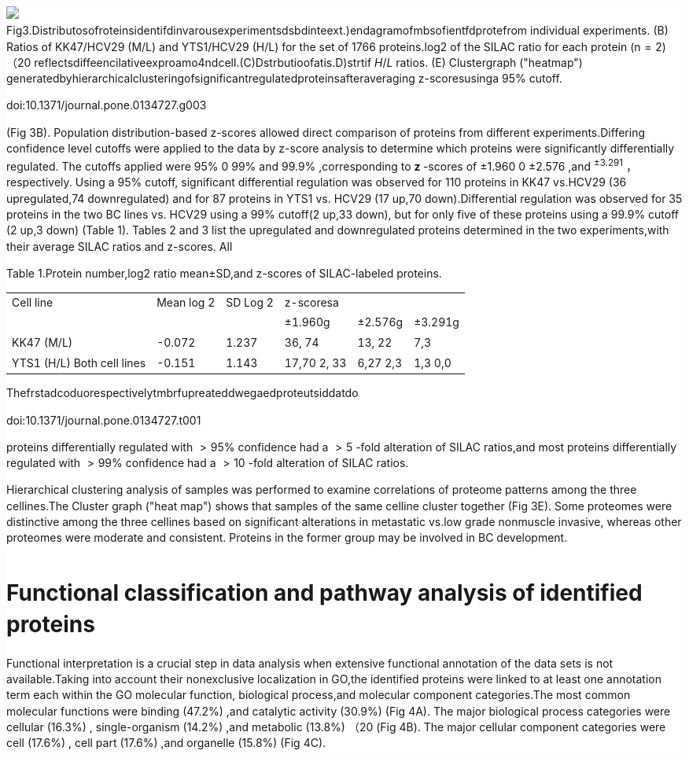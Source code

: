 ![](images/84efcfb431d6c7fc2adc1cc9b6ef5e5000b4812f24636f686ab65fda432a26c0.jpg)  
Fig3.Distributosofroteinsidentifdinvarousexperimentsdsbdinteext.)endagramofmbsofientfdprotefrom individual experiments. (B) Ratios of KK47/HCV29 (M/L) and YTS1/HCV29 $( \mathsf { H } / \mathsf { L } )$ for the set of 1766 proteins.log2 of the SILAC ratio for each protein $( \mathsf { n } = 2 )$ （20 reflectsdiffeencilativeexproamo4ndcell.(C)Dstrbutioofatis.D)strtif $H / L$ ratios. (E) Clustergraph ("heatmap") generatedbyhierarchicalclusteringofsignificantregulatedproteinsafteraveraging z-scoresusinga $9 5 \%$ cutoff.

doi:10.1371/journal.pone.0134727.g003

(Fig 3B). Population distribution-based z-scores allowed direct comparison of proteins from different experiments.Differing confidence level cutoffs were applied to the data by z-score analysis to determine which proteins were significantly differentially regulated. The cutoffs applied were $9 5 \%$ 0 $9 9 \%$ and $9 9 . 9 \%$ ,corresponding to $\textbf { z }$ -scores of $\pm 1 . 9 6 0$ 0 $\pm 2 . 5 7 6$ ,and $^ { \pm 3 . 2 9 1 }$ ， respectively. Using a $9 5 \%$ cutoff, significant differential regulation was observed for 110 proteins in KK47 vs.HCV29 (36 upregulated,74 downregulated) and for 87 proteins in YTS1 vs. HCV29 (17 up,70 down).Differential regulation was observed for 35 proteins in the two BC lines vs. HCV29 using a $9 9 \%$ cutoff(2 up,33 down), but for only five of these proteins using a $9 9 . 9 \%$ cutoff (2 up,3 down) (Table 1). Tables 2 and 3 list the upregulated and downregulated proteins determined in the two experiments,with their average SILAC ratios and z-scores. All

Table 1.Protein number,log2 ratio mean±SD,and z-scores of SILAC-labeled proteins.   

<html><body><table><tr><td>Cell line</td><td>Mean log 2</td><td>SD Log 2</td><td>z-scoresa</td><td></td><td></td></tr><tr><td></td><td></td><td></td><td>±1.960g</td><td>±2.576g</td><td>±3.291g</td></tr><tr><td>KK47 (M/L)</td><td>-0.072</td><td>1.237</td><td>36, 74</td><td>13, 22</td><td>7,3</td></tr><tr><td>YTS1 (H/L) Both cell lines</td><td>-0.151</td><td>1.143</td><td>17,70 2, 33</td><td>6,27 2,3</td><td>1,3 0,0</td></tr></table></body></html>

Thefrstadcoduorespectivelytmbrfupreateddwegaedproteutsiddatdo

doi:10.1371/journal.pone.0134727.t001

proteins differentially regulated with ${ > } 9 5 \%$ confidence had a ${ > } 5$ -fold alteration of SILAC ratios,and most proteins differentially regulated with ${ > } 9 9 \%$ confidence had a ${ > } 1 0$ -fold alteration of SILAC ratios.

Hierarchical clustering analysis of samples was performed to examine correlations of proteome patterns among the three cellines.The Cluster graph ("heat map") shows that samples of the same celline cluster together (Fig 3E). Some proteomes were distinctive among the three cellines based on significant alterations in metastatic vs.low grade nonmuscle invasive, whereas other proteomes were moderate and consistent. Proteins in the former group may be involved in BC development.

# Functional classification and pathway analysis of identified proteins

Functional interpretation is a crucial step in data analysis when extensive functional annotation of the data sets is not available.Taking into account their nonexclusive localization in GO,the identified proteins were linked to at least one annotation term each within the GO molecular function, biological process,and molecular component categories.The most common molecular functions were binding $( 4 7 . 2 \% )$ ,and catalytic activity $( 3 0 . 9 \% )$ (Fig 4A). The major biological process categories were cellular $( 1 6 . 3 \% )$ , single-organism $( 1 4 . 2 \% )$ ,and metabolic $( 1 3 . 8 \% )$ （20 (Fig 4B). The major cellular component categories were cell $( 1 7 . 6 \% )$ , cell part $( 1 7 . 6 \% )$ ,and organelle $( 1 5 . 8 \% )$ (Fig 4C).
